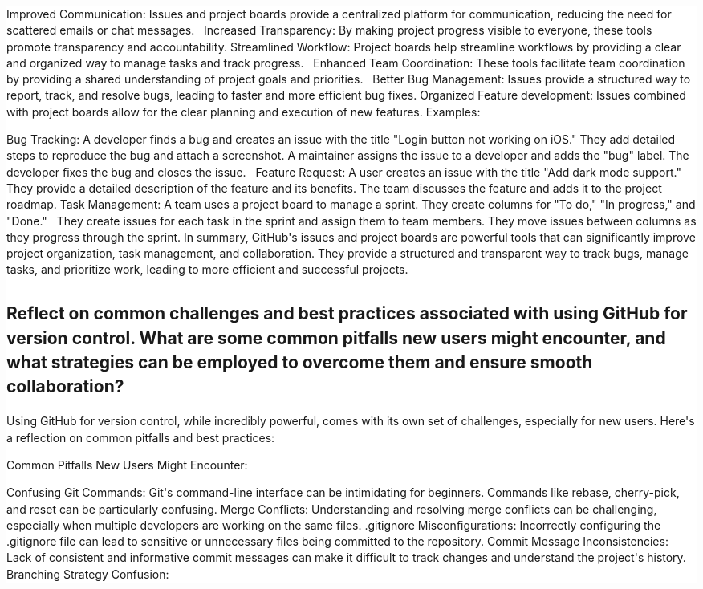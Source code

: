 Improved Communication:
Issues and project boards provide a centralized platform for communication, reducing the need for scattered emails or chat messages.   
Increased Transparency:
By making project progress visible to everyone, these tools promote transparency and accountability.
Streamlined Workflow:
Project boards help streamline workflows by providing a clear and organized way to manage tasks and track progress.   
Enhanced Team Coordination:
These tools facilitate team coordination by providing a shared understanding of project goals and priorities.   
Better Bug Management:
Issues provide a structured way to report, track, and resolve bugs, leading to faster and more efficient bug fixes.
Organized Feature development:
Issues combined with project boards allow for the clear planning and execution of new features.
Examples:

Bug Tracking:
A developer finds a bug and creates an issue with the title "Login button not working on iOS."
They add detailed steps to reproduce the bug and attach a screenshot.
A maintainer assigns the issue to a developer and adds the "bug" label.
The developer fixes the bug and closes the issue.   
Feature Request:
A user creates an issue with the title "Add dark mode support."
They provide a detailed description of the feature and its benefits.
The team discusses the feature and adds it to the project roadmap.
Task Management:
A team uses a project board to manage a sprint.
They create columns for "To do," "In progress," and "Done."   
They create issues for each task in the sprint and assign them to team members.
They move issues between columns as they progress through the sprint.
In summary, GitHub's issues and project boards are powerful tools that can significantly improve project organization, task management, and collaboration. They provide a structured and transparent way to track bugs, manage tasks, and prioritize work, leading to more efficient and successful projects.   





## Reflect on common challenges and best practices associated with using GitHub for version control. What are some common pitfalls new users might encounter, and what strategies can be employed to overcome them and ensure smooth collaboration?
Using GitHub for version control, while incredibly powerful, comes with its own set of challenges, especially for new users. Here's a reflection on common pitfalls and best practices:

Common Pitfalls New Users Might Encounter:

Confusing Git Commands:
Git's command-line interface can be intimidating for beginners. Commands like rebase, cherry-pick, and reset can be particularly confusing.
Merge Conflicts:
Understanding and resolving merge conflicts can be challenging, especially when multiple developers are working on the same files.
.gitignore Misconfigurations:
Incorrectly configuring the .gitignore file can lead to sensitive or unnecessary files being committed to the repository.
Commit Message Inconsistencies:
Lack of consistent and informative commit messages can make it difficult to track changes and understand the project's history.
Branching Strategy Confusion: